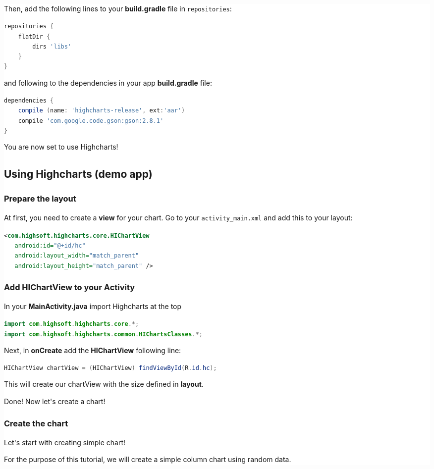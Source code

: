 Then, add the following lines to your **build.gradle** file in `repositories`:
```gradle
repositories {
    flatDir {
        dirs 'libs'
    }
}
```
and following to the dependencies in your app **build.gradle** file:
```gradle
dependencies {
    compile (name: 'highcharts-release', ext:'aar')
    compile 'com.google.code.gson:gson:2.8.1'
}
```

You are now set to use Highcharts!


## Using Highcharts (demo app)

### Prepare the layout

At first, you need to create a **view** for your chart. Go to your `activity_main.xml` and add this to your layout:
```xml
<com.highsoft.highcharts.core.HIChartView
   android:id="@+id/hc"
   android:layout_width="match_parent"
   android:layout_height="match_parent" />

```

### Add HIChartView to your Activity

In your **MainActivity.java** import Highcharts at the top

```java
import com.highsoft.highcharts.core.*;
import com.highsoft.highcharts.common.HIChartsClasses.*;
```

Next, in **onCreate** add the **HIChartView** following line:
```java
HIChartView chartView = (HIChartView) findViewById(R.id.hc);
```

This will create our chartView with the size defined in **layout**.

Done! Now let's create a chart!

### Create the chart

Let's start with creating simple chart!

For the purpose of this tutorial, we will create a simple column chart using random data.
